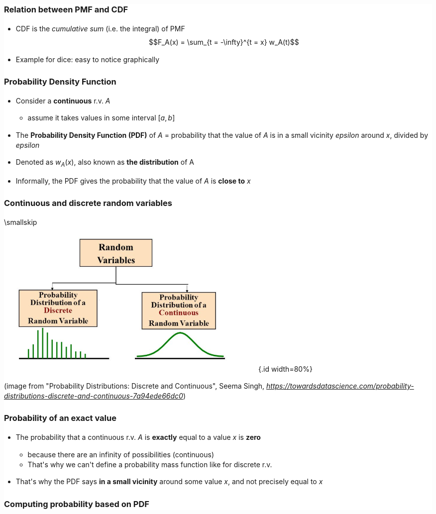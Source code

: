 ### Relation between PMF and CDF

- CDF is the *cumulative sum* (i.e. the integral) of PMF
$$F_A(x) = \sum_{t = -\infty}^{t = x} w_A(t)$$

- Example for dice: easy to notice graphically

### Probability Density Function

- Consider a **continuous** r.v. $A$ 
    - assume it takes values in some interval $[a, b]$
    
- The **Probability Density Function (PDF)** of $A$
= probability that the value of $A$ is in a small vicinity $epsilon$ around $x$, divided by $epsilon$

- Denoted as $w_A(x)$, also known as **the distribution** of A

- Informally, the PDF gives the probability that the value of $A$ is **close to** $x$

### Continuous and discrete random variables

\smallskip

![](img/RandomVariable_Types.png){.id width=80%}

(image from "Probability Distributions: Discrete and Continuous", Seema Singh, *https://towardsdatascience.com/probability-distributions-discrete-and-continuous-7a94ede66dc0*)

### Probability of an exact value

- The probability that a continuous r.v. $A$ is **exactly** equal to a value $x$ is **zero**
    - because there are an infinity of possibilities (continuous)
    - That's why we can't define a probability mass function like for discrete r.v.

- That's why the PDF says **in a small vicinity** around some value $x$, and not precisely equal to $x$

### Computing probability based on PDF
